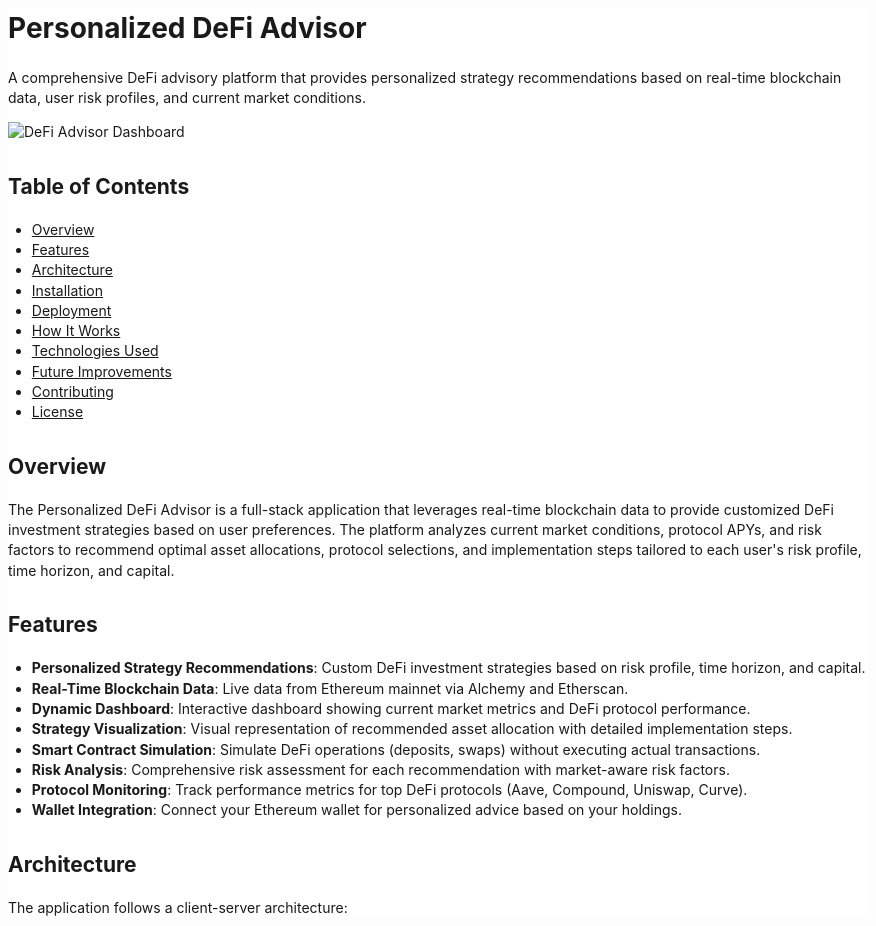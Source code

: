 # Personalized DeFi Advisor

A comprehensive DeFi advisory platform that provides personalized strategy recommendations based on real-time blockchain data, user risk profiles, and current market conditions.

![DeFi Advisor Dashboard](https://example.com/dashboard-preview.png)

## Table of Contents

- [Overview](#overview)
- [Features](#features)
- [Architecture](#architecture)
- [Installation](#installation)
- [Deployment](#deployment)
- [How It Works](#how-it-works)
- [Technologies Used](#technologies-used)
- [Future Improvements](#future-improvements)
- [Contributing](#contributing)
- [License](#license)

## Overview

The Personalized DeFi Advisor is a full-stack application that leverages real-time blockchain data to provide customized DeFi investment strategies based on user preferences. The platform analyzes current market conditions, protocol APYs, and risk factors to recommend optimal asset allocations, protocol selections, and implementation steps tailored to each user's risk profile, time horizon, and capital.

## Features

- **Personalized Strategy Recommendations**: Custom DeFi investment strategies based on risk profile, time horizon, and capital.
- **Real-Time Blockchain Data**: Live data from Ethereum mainnet via Alchemy and Etherscan.
- **Dynamic Dashboard**: Interactive dashboard showing current market metrics and DeFi protocol performance.
- **Strategy Visualization**: Visual representation of recommended asset allocation with detailed implementation steps.
- **Smart Contract Simulation**: Simulate DeFi operations (deposits, swaps) without executing actual transactions.
- **Risk Analysis**: Comprehensive risk assessment for each recommendation with market-aware risk factors.
- **Protocol Monitoring**: Track performance metrics for top DeFi protocols (Aave, Compound, Uniswap, Curve).
- **Wallet Integration**: Connect your Ethereum wallet for personalized advice based on your holdings.

## Architecture

The application follows a client-server architecture:
